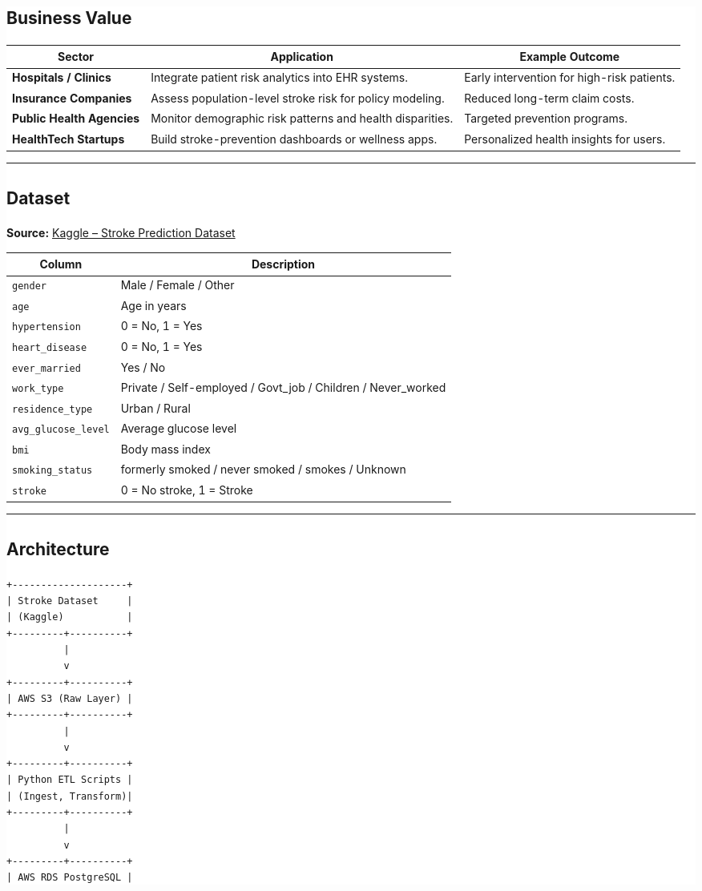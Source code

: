 ##  Business Value

| Sector                     | Application                                               | Example Outcome                            |
| -------------------------- | --------------------------------------------------------- | ------------------------------------------ |
| **Hospitals / Clinics**    | Integrate patient risk analytics into EHR systems.        | Early intervention for high-risk patients. |
| **Insurance Companies**    | Assess population-level stroke risk for policy modeling.  | Reduced long-term claim costs.             |
| **Public Health Agencies** | Monitor demographic risk patterns and health disparities. | Targeted prevention programs.              |
| **HealthTech Startups**    | Build stroke-prevention dashboards or wellness apps.      | Personalized health insights for users.    |

---

## Dataset

**Source:** [Kaggle – Stroke Prediction Dataset](https://www.kaggle.com/datasets/fedesoriano/stroke-prediction-dataset)

| Column              | Description                                                  |
| ------------------- | ------------------------------------------------------------ |
| `gender`            | Male / Female / Other                                        |
| `age`               | Age in years                                                 |
| `hypertension`      | 0 = No, 1 = Yes                                              |
| `heart_disease`     | 0 = No, 1 = Yes                                              |
| `ever_married`      | Yes / No                                                     |
| `work_type`         | Private / Self-employed / Govt_job / Children / Never_worked |
| `residence_type`    | Urban / Rural                                                |
| `avg_glucose_level` | Average glucose level                                        |
| `bmi`               | Body mass index                                              |
| `smoking_status`    | formerly smoked / never smoked / smokes / Unknown            |
| `stroke`            | 0 = No stroke, 1 = Stroke                                    |

---
## Architecture

```
+--------------------+
| Stroke Dataset     |
| (Kaggle)           |
+---------+----------+
          |
          v
+---------+----------+
| AWS S3 (Raw Layer) |
+---------+----------+
          |
          v
+---------+----------+
| Python ETL Scripts |
| (Ingest, Transform)|
+---------+----------+
          |
          v
+---------+----------+
| AWS RDS PostgreSQL |
```